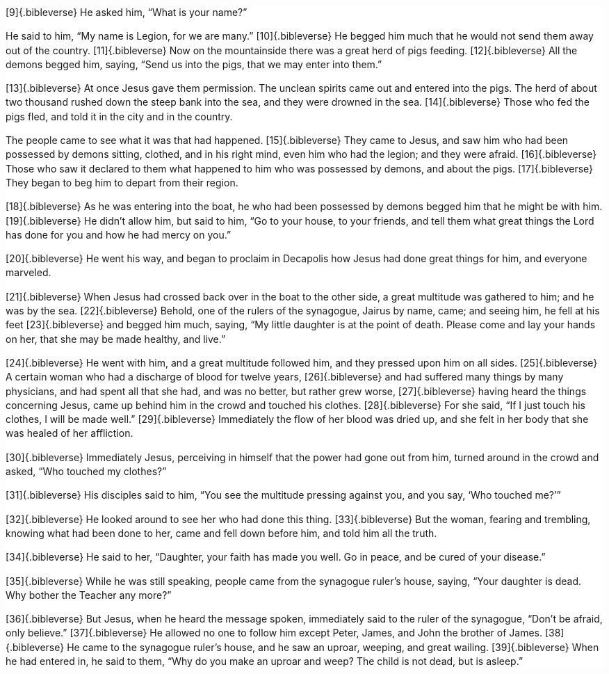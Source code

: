 [9]{.bibleverse} He asked him, “What is your name?” 

He said to him, “My name is Legion, for we are many.” [10]{.bibleverse} He begged him much that he would not send them away out of the country. [11]{.bibleverse} Now on the mountainside there was a great herd of pigs feeding. [12]{.bibleverse} All the demons begged him, saying, “Send us into the pigs, that we may enter into them.” 

[13]{.bibleverse} At once Jesus gave them permission. The unclean spirits came out and entered into the pigs. The herd of about two thousand rushed down the steep bank into the sea, and they were drowned in the sea. [14]{.bibleverse} Those who fed the pigs fled, and told it in the city and in the country. 

The people came to see what it was that had happened. [15]{.bibleverse} They came to Jesus, and saw him who had been possessed by demons sitting, clothed, and in his right mind, even him who had the legion; and they were afraid. [16]{.bibleverse} Those who saw it declared to them what happened to him who was possessed by demons, and about the pigs. [17]{.bibleverse} They began to beg him to depart from their region. 

[18]{.bibleverse} As he was entering into the boat, he who had been possessed by demons begged him that he might be with him. [19]{.bibleverse} He didn’t allow him, but said to him, “Go to your house, to your friends, and tell them what great things the Lord has done for you and how he had mercy on you.” 

[20]{.bibleverse} He went his way, and began to proclaim in Decapolis how Jesus had done great things for him, and everyone marveled. 

[21]{.bibleverse} When Jesus had crossed back over in the boat to the other side, a great multitude was gathered to him; and he was by the sea. [22]{.bibleverse} Behold, one of the rulers of the synagogue, Jairus by name, came; and seeing him, he fell at his feet [23]{.bibleverse} and begged him much, saying, “My little daughter is at the point of death. Please come and lay your hands on her, that she may be made healthy, and live.” 

[24]{.bibleverse} He went with him, and a great multitude followed him, and they pressed upon him on all sides. [25]{.bibleverse} A certain woman who had a discharge of blood for twelve years, [26]{.bibleverse} and had suffered many things by many physicians, and had spent all that she had, and was no better, but rather grew worse, [27]{.bibleverse} having heard the things concerning Jesus, came up behind him in the crowd and touched his clothes. [28]{.bibleverse} For she said, “If I just touch his clothes, I will be made well.” [29]{.bibleverse} Immediately the flow of her blood was dried up, and she felt in her body that she was healed of her affliction. 

[30]{.bibleverse} Immediately Jesus, perceiving in himself that the power had gone out from him, turned around in the crowd and asked, “Who touched my clothes?” 

[31]{.bibleverse} His disciples said to him, “You see the multitude pressing against you, and you say, ‘Who touched me?’” 

[32]{.bibleverse} He looked around to see her who had done this thing. [33]{.bibleverse} But the woman, fearing and trembling, knowing what had been done to her, came and fell down before him, and told him all the truth. 

[34]{.bibleverse} He said to her, “Daughter, your faith has made you well. Go in peace, and be cured of your disease.” 

[35]{.bibleverse} While he was still speaking, people came from the synagogue ruler’s house, saying, “Your daughter is dead. Why bother the Teacher any more?” 

[36]{.bibleverse} But Jesus, when he heard the message spoken, immediately said to the ruler of the synagogue, “Don’t be afraid, only believe.” [37]{.bibleverse} He allowed no one to follow him except Peter, James, and John the brother of James. [38]{.bibleverse} He came to the synagogue ruler’s house, and he saw an uproar, weeping, and great wailing. [39]{.bibleverse} When he had entered in, he said to them, “Why do you make an uproar and weep? The child is not dead, but is asleep.” 

